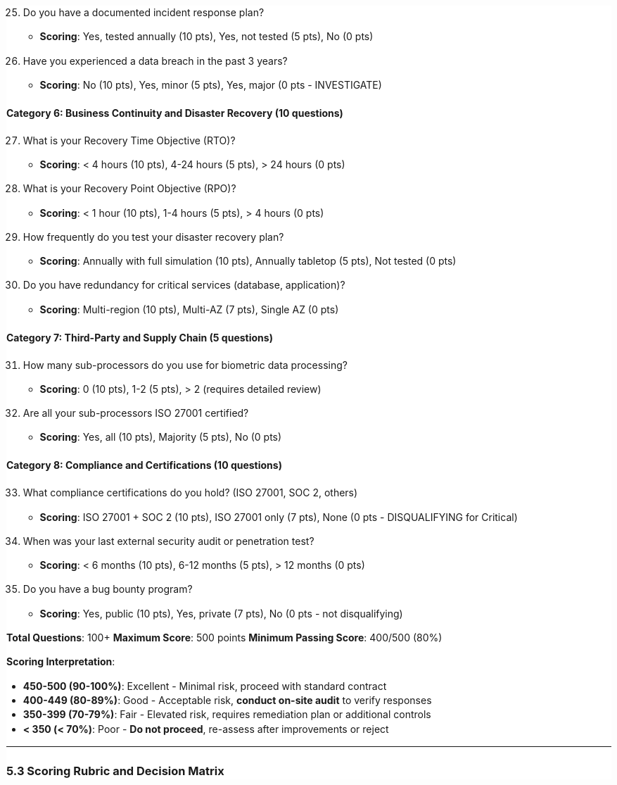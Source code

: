 25. Do you have a documented incident response plan?
    - **Scoring**: Yes, tested annually (10 pts), Yes, not tested (5 pts), No (0 pts)

26. Have you experienced a data breach in the past 3 years?
    - **Scoring**: No (10 pts), Yes, minor (5 pts), Yes, major (0 pts - INVESTIGATE)

#### Category 6: Business Continuity and Disaster Recovery (10 questions)

27. What is your Recovery Time Objective (RTO)?
    - **Scoring**: < 4 hours (10 pts), 4-24 hours (5 pts), > 24 hours (0 pts)

28. What is your Recovery Point Objective (RPO)?
    - **Scoring**: < 1 hour (10 pts), 1-4 hours (5 pts), > 4 hours (0 pts)

29. How frequently do you test your disaster recovery plan?
    - **Scoring**: Annually with full simulation (10 pts), Annually tabletop (5 pts), Not tested (0 pts)

30. Do you have redundancy for critical services (database, application)?
    - **Scoring**: Multi-region (10 pts), Multi-AZ (7 pts), Single AZ (0 pts)

#### Category 7: Third-Party and Supply Chain (5 questions)

31. How many sub-processors do you use for biometric data processing?
    - **Scoring**: 0 (10 pts), 1-2 (5 pts), > 2 (requires detailed review)

32. Are all your sub-processors ISO 27001 certified?
    - **Scoring**: Yes, all (10 pts), Majority (5 pts), No (0 pts)

#### Category 8: Compliance and Certifications (10 questions)

33. What compliance certifications do you hold? (ISO 27001, SOC 2, others)
    - **Scoring**: ISO 27001 + SOC 2 (10 pts), ISO 27001 only (7 pts), None (0 pts - DISQUALIFYING for Critical)

34. When was your last external security audit or penetration test?
    - **Scoring**: < 6 months (10 pts), 6-12 months (5 pts), > 12 months (0 pts)

35. Do you have a bug bounty program?
    - **Scoring**: Yes, public (10 pts), Yes, private (7 pts), No (0 pts - not disqualifying)

**Total Questions**: 100+
**Maximum Score**: 500 points
**Minimum Passing Score**: 400/500 (80%)

**Scoring Interpretation**:
- **450-500 (90-100%)**: Excellent - Minimal risk, proceed with standard contract
- **400-449 (80-89%)**: Good - Acceptable risk, **conduct on-site audit** to verify responses
- **350-399 (70-79%)**: Fair - Elevated risk, requires remediation plan or additional controls
- **< 350 (< 70%)**: Poor - **Do not proceed**, re-assess after improvements or reject

---

### 5.3 Scoring Rubric and Decision Matrix
